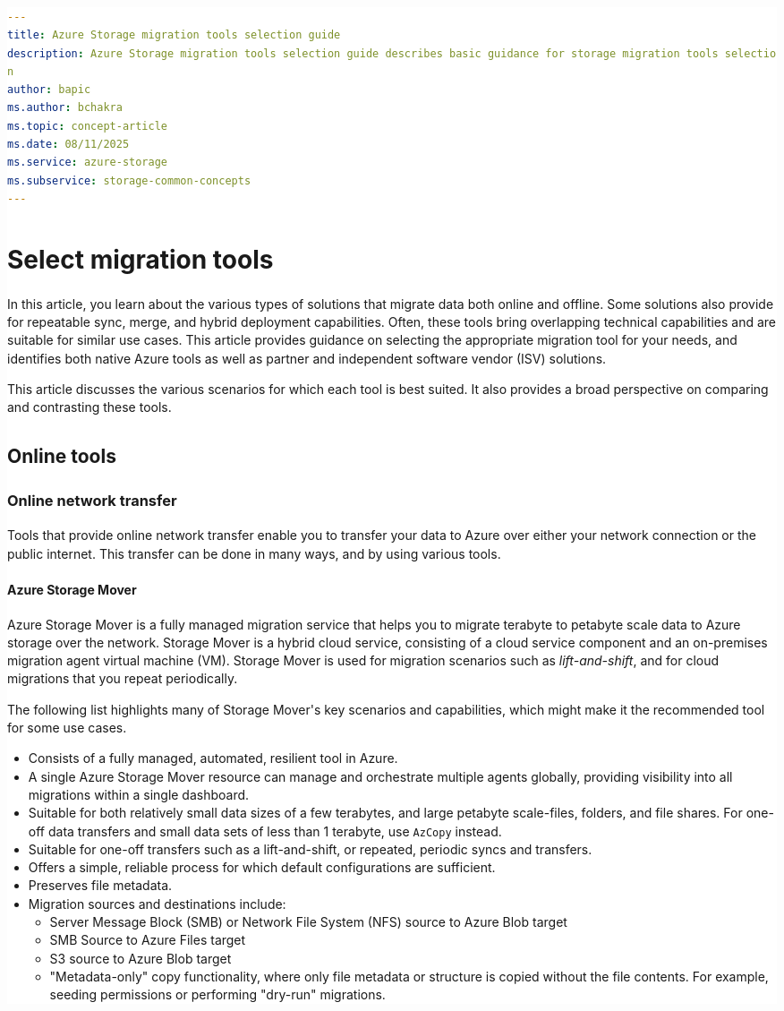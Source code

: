 ```yaml
---
title: Azure Storage migration tools selection guide
description: Azure Storage migration tools selection guide describes basic guidance for storage migration tools selection
author: bapic
ms.author: bchakra
ms.topic: concept-article 
ms.date: 08/11/2025
ms.service: azure-storage
ms.subservice: storage-common-concepts
---
```




# Select migration tools 

In this article, you learn about the various types of solutions that migrate data both online and offline. Some solutions also provide for repeatable sync, merge, and hybrid deployment capabilities. Often, these tools bring overlapping technical capabilities and are suitable for similar use cases. This article provides guidance on selecting the appropriate migration tool for your needs, and identifies both native Azure tools as well as partner and independent software vendor (ISV) solutions.

This article discusses the various scenarios for which each tool is best suited. It also provides a broad perspective on comparing and contrasting these tools.

## Online tools

### Online network transfer

Tools that provide online network transfer enable you to transfer your data to Azure over either your network connection or the public internet. This transfer can be done in many ways, and by using various tools.

#### Azure Storage Mover

Azure Storage Mover is a fully managed migration service that helps you to migrate terabyte to petabyte scale data to Azure storage over the network. Storage Mover is a hybrid cloud service, consisting of a cloud service component and an on-premises migration agent virtual machine (VM). Storage Mover is used for migration scenarios such as *lift-and-shift*, and for cloud migrations that you repeat periodically.

The following list highlights many of Storage Mover's key scenarios and capabilities, which might make it the recommended tool for some use cases.

* Consists of a fully managed, automated, resilient tool in Azure.
* A single Azure Storage Mover resource can manage and orchestrate multiple agents globally, providing visibility into all migrations within a single dashboard.
* Suitable for both relatively small data sizes of a few terabytes, and large petabyte scale-files, folders, and file shares. For one-off data transfers and small data sets of less than 1 terabyte, use `AzCopy` instead.
* Suitable for one-off transfers such as a lift-and-shift, or repeated, periodic syncs and transfers.
* Offers a simple, reliable process for which default configurations are sufficient.
* Preserves file metadata.
* Migration sources and destinations include:
    - Server Message Block (SMB) or Network File System (NFS) source to Azure Blob target
    - SMB Source to Azure Files target
    - S3 source to Azure Blob target
    - "Metadata-only" copy functionality, where only file metadata or structure is copied without the file contents. For example, seeding permissions or performing "dry-run" migrations.
